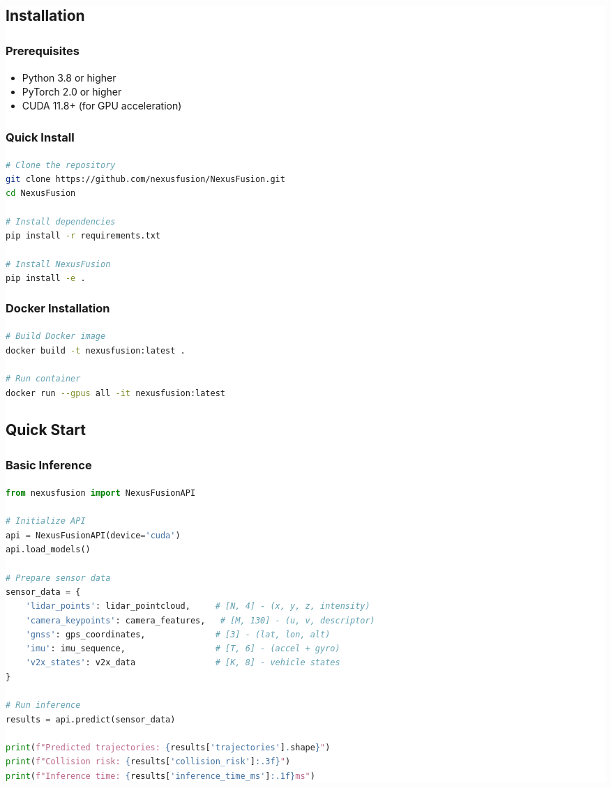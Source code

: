 ## Installation

### Prerequisites

- Python 3.8 or higher
- PyTorch 2.0 or higher
- CUDA 11.8+ (for GPU acceleration)

### Quick Install

```bash
# Clone the repository
git clone https://github.com/nexusfusion/NexusFusion.git
cd NexusFusion

# Install dependencies
pip install -r requirements.txt

# Install NexusFusion
pip install -e .
```

### Docker Installation

```bash
# Build Docker image
docker build -t nexusfusion:latest .

# Run container
docker run --gpus all -it nexusfusion:latest
```

## Quick Start

### Basic Inference

```python
from nexusfusion import NexusFusionAPI

# Initialize API
api = NexusFusionAPI(device='cuda')
api.load_models()

# Prepare sensor data
sensor_data = {
    'lidar_points': lidar_pointcloud,     # [N, 4] - (x, y, z, intensity)
    'camera_keypoints': camera_features,   # [M, 130] - (u, v, descriptor)
    'gnss': gps_coordinates,              # [3] - (lat, lon, alt)
    'imu': imu_sequence,                  # [T, 6] - (accel + gyro)
    'v2x_states': v2x_data                # [K, 8] - vehicle states
}

# Run inference
results = api.predict(sensor_data)

print(f"Predicted trajectories: {results['trajectories'].shape}")
print(f"Collision risk: {results['collision_risk']:.3f}")
print(f"Inference time: {results['inference_time_ms']:.1f}ms")
```
